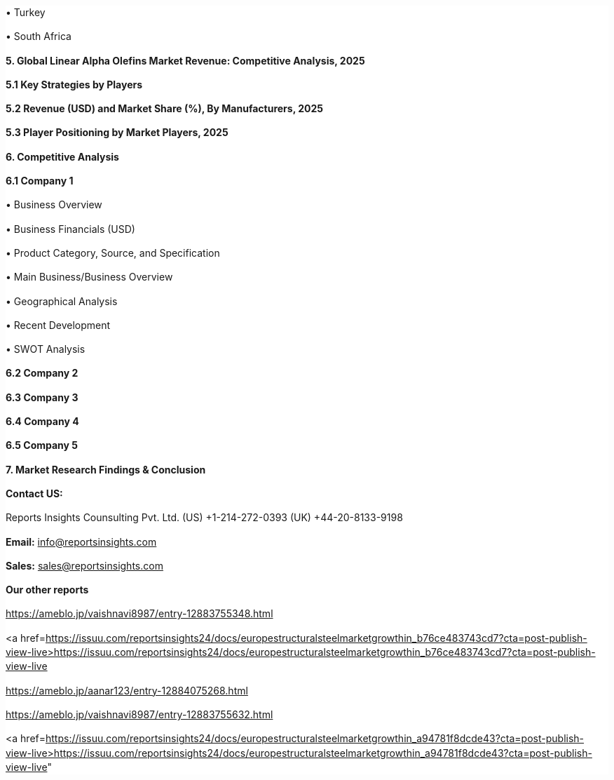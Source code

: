 • Turkey

• South Africa

<strong>5. Global Linear Alpha Olefins Market Revenue: Competitive Analysis, 2025</strong>

<strong>5.1 Key Strategies by Players</strong>

<strong>5.2 Revenue (USD) and Market Share (%), By Manufacturers, 2025</strong>

<strong>5.3 Player Positioning by Market Players, 2025</strong>

<strong>6. Competitive Analysis</strong>

<strong>6.1 Company 1</strong>

• Business Overview

• Business Financials (USD)

• Product Category, Source, and Specification

• Main Business/Business Overview

• Geographical Analysis

• Recent Development

• SWOT Analysis

<strong>6.2 Company 2</strong>

<strong>6.3 Company 3</strong>

<strong>6.4 Company 4</strong>

<strong>6.5 Company 5</strong>

<strong>7. Market Research Findings &amp; Conclusion</strong>

<strong>Contact US:</strong>

Reports Insights Counsulting Pvt. Ltd.
(US) +1-214-272-0393
(UK) +44-20-8133-9198
<p class=""""><b>Email:</b> <a href=mailto:info@reportsinsights.com>info@reportsinsights.com</a></p>
<p class=""""><b>Sales:</b> <a href=mailto:sales@reportsinsights.com>sales@reportsinsights.com</a></p>

<strong>Our other reports</strong>

<a href=https://ameblo.jp/vaishnavi8987/entry-12883755348.html>https://ameblo.jp/vaishnavi8987/entry-12883755348.html</a>

<a href=https://issuu.com/reportsinsights24/docs/europestructuralsteelmarketgrowthin_b76ce483743cd7?cta=post-publish-view-live>https://issuu.com/reportsinsights24/docs/europestructuralsteelmarketgrowthin_b76ce483743cd7?cta=post-publish-view-live</a>

<a href=https://ameblo.jp/aanar123/entry-12884075268.html>https://ameblo.jp/aanar123/entry-12884075268.html</a>

<a href=https://ameblo.jp/vaishnavi8987/entry-12883755632.html>https://ameblo.jp/vaishnavi8987/entry-12883755632.html</a>

<a href=https://issuu.com/reportsinsights24/docs/europestructuralsteelmarketgrowthin_a94781f8dcde43?cta=post-publish-view-live>https://issuu.com/reportsinsights24/docs/europestructuralsteelmarketgrowthin_a94781f8dcde43?cta=post-publish-view-live</a>"
